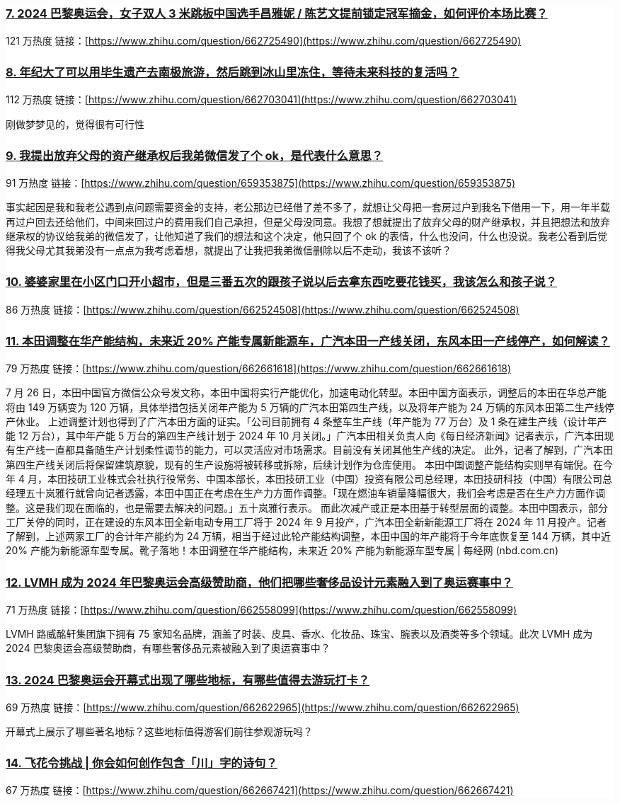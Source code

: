 ### [7. 2024 巴黎奥运会，女子双人 3 米跳板中国选手昌雅妮 / 陈艺文提前锁定冠军摘金，如何评价本场比赛？](https://www.zhihu.com/question/662725490)
121 万热度 链接：[https://www.zhihu.com/question/662725490](https://www.zhihu.com/question/662725490)



### [8. 年纪大了可以用毕生遗产去南极旅游，然后跳到冰山里冻住，等待未来科技的复活吗？](https://www.zhihu.com/question/662703041)
112 万热度 链接：[https://www.zhihu.com/question/662703041](https://www.zhihu.com/question/662703041)

刚做梦梦见的，觉得很有可行性

### [9. 我提出放弃父母的资产继承权后我弟微信发了个 ok，是代表什么意思？](https://www.zhihu.com/question/659353875)
91 万热度 链接：[https://www.zhihu.com/question/659353875](https://www.zhihu.com/question/659353875)

事实起因是我和我老公遇到点问题需要资金的支持，老公那边已经借了差不多了，就想让父母把一套房过户到我名下借用一下，用一年半载再过户回去还给他们，中间来回过户的费用我们自己承担，但是父母没同意。我想了想就提出了放弃父母的财产继承权，并且把想法和放弃继承权的协议给我弟的微信发了，让他知道了我们的想法和这个决定，他只回了个 ok 的表情，什么也没问，什么也没说。我老公看到后觉得我父母尤其我弟没有一点点为我考虑着想，就提出了让我把我弟微信删除以后不走动，我该不该听？

### [10. 婆婆家里在小区门口开小超市，但是三番五次的跟孩子说以后去拿东西吃要花钱买，我该怎么和孩子说？](https://www.zhihu.com/question/662524508)
86 万热度 链接：[https://www.zhihu.com/question/662524508](https://www.zhihu.com/question/662524508)



### [11. 本田调整在华产能结构，未来近 20% 产能专属新能源车，广汽本田一产线关闭，东风本田一产线停产，如何解读？](https://www.zhihu.com/question/662661618)
79 万热度 链接：[https://www.zhihu.com/question/662661618](https://www.zhihu.com/question/662661618)

7 月 26 日，本田中国官方微信公众号发文称，本田中国将实行产能优化，加速电动化转型。本田中国方面表示，调整后的本田在华总产能将由 149 万辆变为 120 万辆，具体举措包括关闭年产能为 5 万辆的广汽本田第四生产线，以及将年产能为 24 万辆的东风本田第二生产线停产休业。 上述调整计划也得到了广汽本田方面的证实。「公司目前拥有 4 条整车生产线（年产能为 77 万台）及 1 条在建生产线（设计年产能 12 万台），其中年产能 5 万台的第四生产线计划于 2024 年 10 月关闭。」广汽本田相关负责人向《每日经济新闻》记者表示，广汽本田现有生产线一直都具备随生产计划柔性调节的能力，可以灵活应对市场需求。目前没有关闭其他生产线的决定。 此外，记者了解到，广汽本田第四生产线关闭后将保留建筑原貌，现有的生产设施将被转移或拆除，后续计划作为仓库使用。 本田中国调整产能结构实则早有端倪。在今年 4 月，本田技研工业株式会社执行役常务、中国本部长，本田技研工业（中国）投资有限公司总经理，本田技研科技（中国）有限公司总经理五十岚雅行就曾向记者透露，本田中国正在考虑在生产力方面作调整。「现在燃油车销量降幅很大，我们会考虑是否在生产力方面作调整。这是我们现在面临的，也是需要去解决的问题。」五十岚雅行表示。 而此次减产或正是本田基于转型层面的调整。本田中国表示，部分工厂关停的同时，正在建设的东风本田全新电动专用工厂将于 2024 年 9 月投产，广汽本田全新新能源工厂将在 2024 年 11 月投产。记者了解到，上述两家工厂的合计年产能约为 24 万辆，相当于经过此轮产能结构调整，本田中国的年产能将于今年底恢复至 144 万辆，其中近 20% 产能为新能源车型专属。靴子落地！本田调整在华产能结构，未来近 20% 产能为新能源车型专属 | 每经网 (nbd.com.cn)

### [12. LVMH 成为 2024 年巴黎奥运会高级赞助商，他们把哪些奢侈品设计元素融入到了奥运赛事中？](https://www.zhihu.com/question/662558099)
71 万热度 链接：[https://www.zhihu.com/question/662558099](https://www.zhihu.com/question/662558099)

LVMH 路威酩轩集团旗下拥有 75 家知名品牌，涵盖了时装、皮具、香水、化妆品、珠宝、腕表以及酒类等多个领域。此次 LVMH 成为 2024 巴黎奥运会高级赞助商，有哪些奢侈品元素被融入到了奥运赛事中？

### [13. 2024 巴黎奥运会开幕式出现了哪些地标，有哪些值得去游玩打卡？](https://www.zhihu.com/question/662622965)
69 万热度 链接：[https://www.zhihu.com/question/662622965](https://www.zhihu.com/question/662622965)

开幕式上展示了哪些著名地标？这些地标值得游客们前往参观游玩吗？

### [14. 飞花令挑战 | 你会如何创作包含「川」字的诗句？](https://www.zhihu.com/question/662667421)
67 万热度 链接：[https://www.zhihu.com/question/662667421](https://www.zhihu.com/question/662667421)
